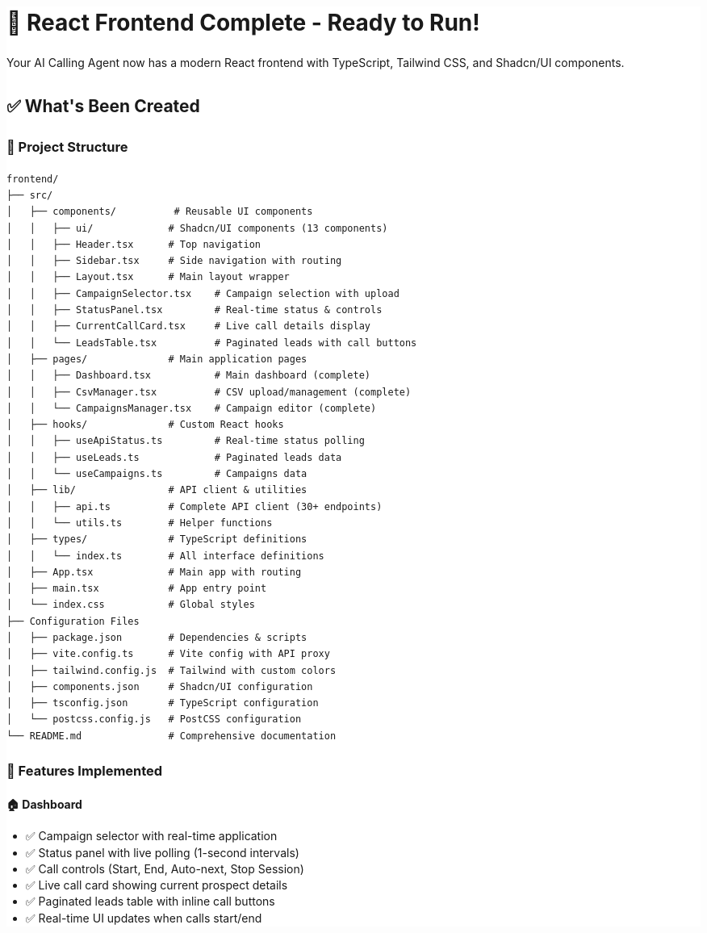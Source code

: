 # 🎉 React Frontend Complete - Ready to Run!

Your AI Calling Agent now has a modern React frontend with TypeScript, Tailwind CSS, and Shadcn/UI components.

## ✅ What's Been Created

### 📁 Project Structure
```
frontend/
├── src/
│   ├── components/          # Reusable UI components
│   │   ├── ui/             # Shadcn/UI components (13 components)
│   │   ├── Header.tsx      # Top navigation
│   │   ├── Sidebar.tsx     # Side navigation with routing
│   │   ├── Layout.tsx      # Main layout wrapper
│   │   ├── CampaignSelector.tsx    # Campaign selection with upload
│   │   ├── StatusPanel.tsx         # Real-time status & controls
│   │   ├── CurrentCallCard.tsx     # Live call details display
│   │   └── LeadsTable.tsx          # Paginated leads with call buttons
│   ├── pages/              # Main application pages
│   │   ├── Dashboard.tsx           # Main dashboard (complete)
│   │   ├── CsvManager.tsx          # CSV upload/management (complete)
│   │   └── CampaignsManager.tsx    # Campaign editor (complete)
│   ├── hooks/              # Custom React hooks
│   │   ├── useApiStatus.ts         # Real-time status polling
│   │   ├── useLeads.ts             # Paginated leads data
│   │   └── useCampaigns.ts         # Campaigns data
│   ├── lib/                # API client & utilities
│   │   ├── api.ts          # Complete API client (30+ endpoints)
│   │   └── utils.ts        # Helper functions
│   ├── types/              # TypeScript definitions
│   │   └── index.ts        # All interface definitions
│   ├── App.tsx             # Main app with routing
│   ├── main.tsx            # App entry point
│   └── index.css           # Global styles
├── Configuration Files
│   ├── package.json        # Dependencies & scripts
│   ├── vite.config.ts      # Vite config with API proxy
│   ├── tailwind.config.js  # Tailwind with custom colors
│   ├── components.json     # Shadcn/UI configuration
│   ├── tsconfig.json       # TypeScript configuration
│   └── postcss.config.js   # PostCSS configuration
└── README.md               # Comprehensive documentation
```

### 🎨 Features Implemented

#### 🏠 Dashboard
- ✅ Campaign selector with real-time application
- ✅ Status panel with live polling (1-second intervals)
- ✅ Call controls (Start, End, Auto-next, Stop Session)
- ✅ Live call card showing current prospect details
- ✅ Paginated leads table with inline call buttons
- ✅ Real-time UI updates when calls start/end
